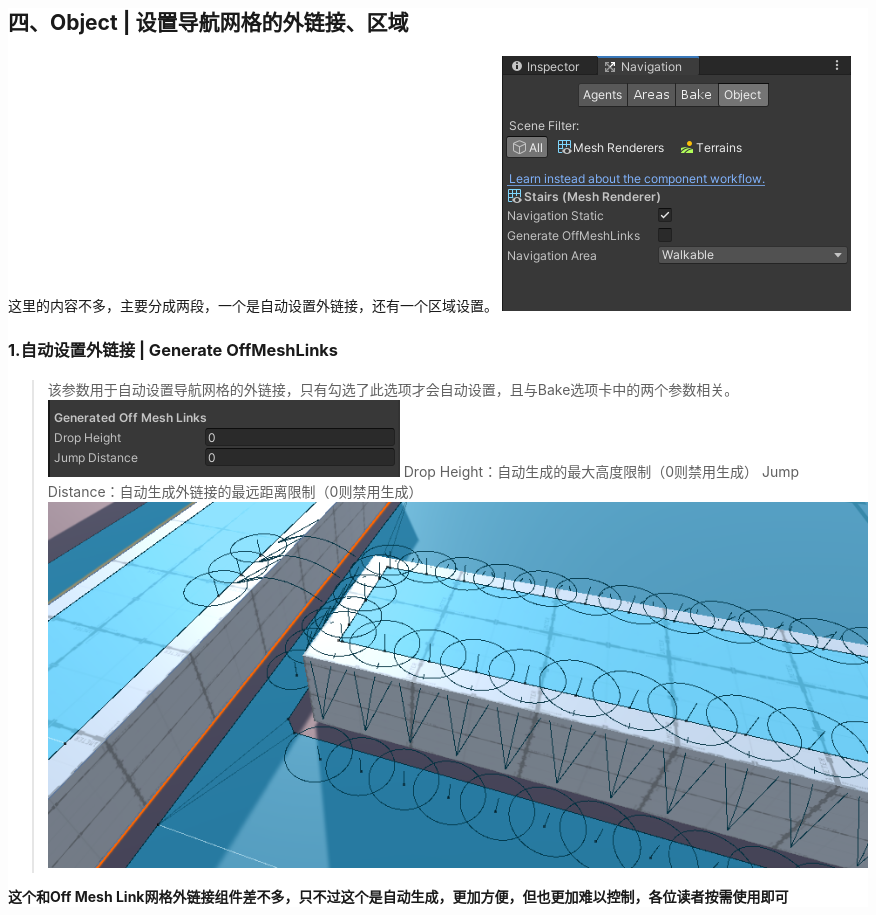 ## 四、Object | 设置导航网格的外链接、区域
这里的内容不多，主要分成两段，一个是自动设置外链接，还有一个区域设置。
<img src = "img/p9.png" />

### 1.自动设置外链接 | Generate OffMeshLinks
> 该参数用于自动设置导航网格的外链接，只有勾选了此选项才会自动设置，且与Bake选项卡中的两个参数相关。
> <img src = "img/p10.png" />
> Drop Height：自动生成的最大高度限制（0则禁用生成）
> Jump Distance：自动生成外链接的最远距离限制（0则禁用生成）
> <img src = "img/p11.png" />

**这个和Off Mesh Link网格外链接组件差不多，只不过这个是自动生成，更加方便，但也更加难以控制，各位读者按需使用即可**
